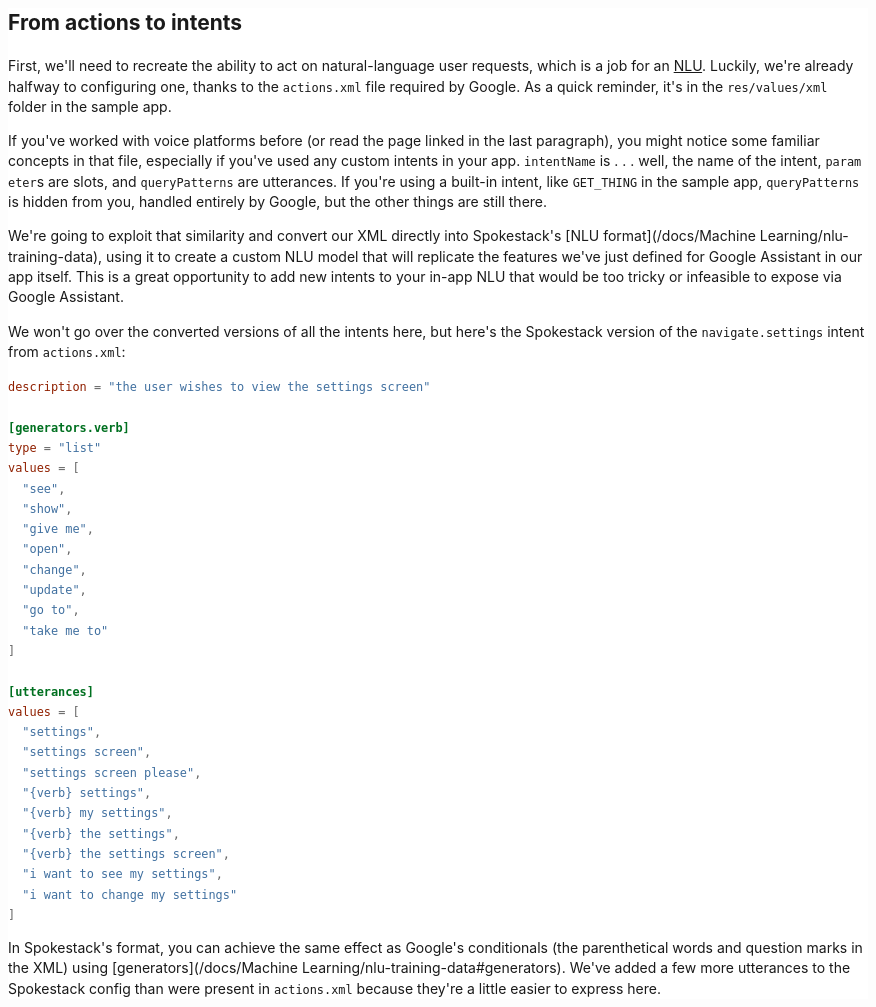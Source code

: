 ## From actions to intents

First, we'll need to recreate the ability to act on natural-language user requests, which is a job for an [NLU](/docs/concets/nlu). Luckily, we're already halfway to configuring one, thanks to the `actions.xml` file required by Google. As a quick reminder, it's in the `res/values/xml` folder in the sample app.

If you've worked with voice platforms before (or read the page linked in the last paragraph), you might notice some familiar concepts in that file, especially if you've used any custom intents in your app. `intentName` is . . . well, the name of the intent, `parameter`s are slots, and `queryPatterns` are utterances. If you're using a built-in intent, like `GET_THING` in the sample app, `queryPatterns` is hidden from you, handled entirely by Google, but the other things are still there.

We're going to exploit that similarity and convert our XML directly into Spokestack's [NLU format](/docs/Machine Learning/nlu-training-data), using it to create a custom NLU model that will replicate the features we've just defined for Google Assistant in our app itself. This is a great opportunity to add new intents to your in-app NLU that would be too tricky or infeasible to expose via Google Assistant.

We won't go over the converted versions of all the intents here, but here's the Spokestack version of the `navigate.settings` intent from `actions.xml`:

```toml
description = "the user wishes to view the settings screen"

[generators.verb]
type = "list"
values = [
  "see",
  "show",
  "give me",
  "open",
  "change",
  "update",
  "go to",
  "take me to"
]

[utterances]
values = [
  "settings",
  "settings screen",
  "settings screen please",
  "{verb} settings",
  "{verb} my settings",
  "{verb} the settings",
  "{verb} the settings screen",
  "i want to see my settings",
  "i want to change my settings"
]
```

In Spokestack's format, you can achieve the same effect as Google's conditionals (the parenthetical words and question marks in the XML) using [generators](/docs/Machine Learning/nlu-training-data#generators). We've added a few more utterances to the Spokestack config than were present in `actions.xml` because they're a little easier to express here.

